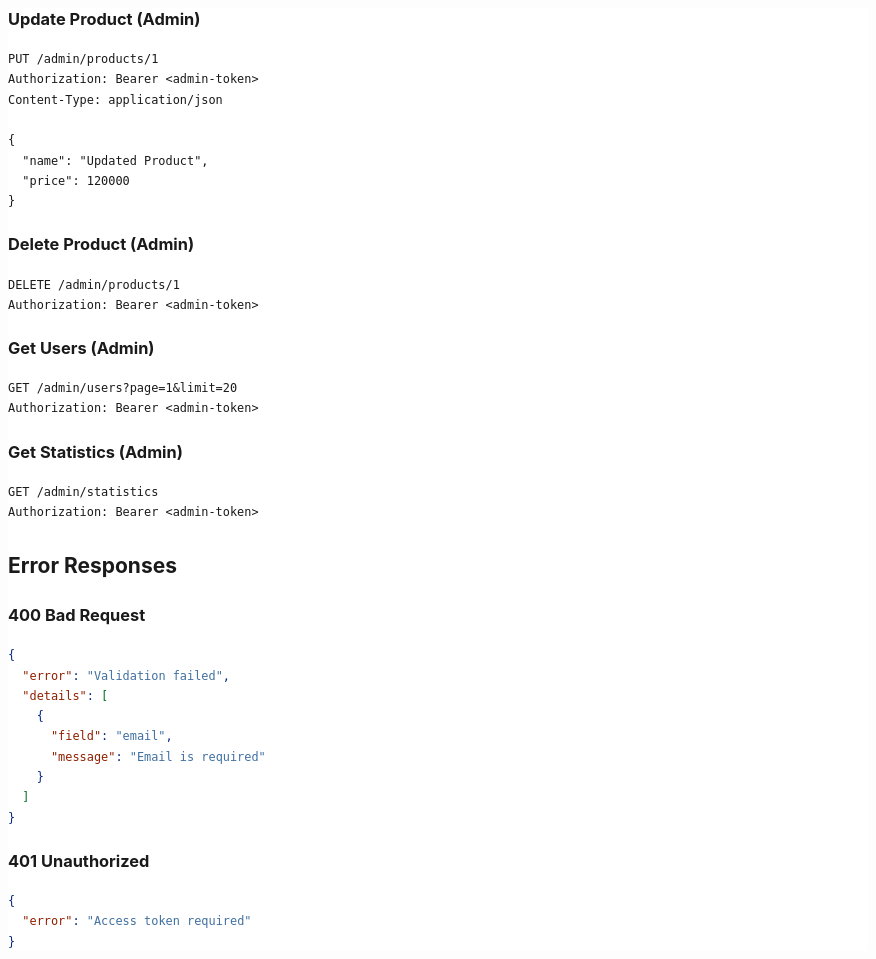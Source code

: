 ### Update Product (Admin)
```http
PUT /admin/products/1
Authorization: Bearer <admin-token>
Content-Type: application/json

{
  "name": "Updated Product",
  "price": 120000
}
```

### Delete Product (Admin)
```http
DELETE /admin/products/1
Authorization: Bearer <admin-token>
```

### Get Users (Admin)
```http
GET /admin/users?page=1&limit=20
Authorization: Bearer <admin-token>
```

### Get Statistics (Admin)
```http
GET /admin/statistics
Authorization: Bearer <admin-token>
```

## Error Responses

### 400 Bad Request
```json
{
  "error": "Validation failed",
  "details": [
    {
      "field": "email",
      "message": "Email is required"
    }
  ]
}
```

### 401 Unauthorized
```json
{
  "error": "Access token required"
}
```
